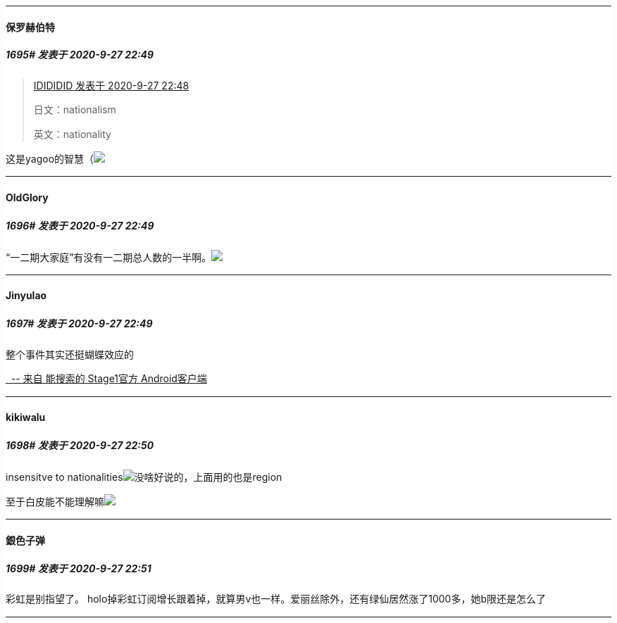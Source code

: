 
-----

####  保罗赫伯特  
##### 1695#       发表于 2020-9-27 22:49


<blockquote><a href="httphttps://bbs.saraba1st.com/2b/forum.php?mod=redirect&amp;goto=findpost&amp;pid=48878387&amp;ptid=1962088" target="_blank">IDIDIDID 发表于 2020-9-27 22:48</a>

日文：nationalism

英文：nationality</blockquote>
这是yagoo的智慧（<img src="https://static.saraba1st.com/image/smiley/face2017/067.png" referrerpolicy="no-referrer">


-----

####  OldGlory  
##### 1696#       发表于 2020-9-27 22:49


“一二期大家庭”有没有一二期总人数的一半啊。<img src="https://static.saraba1st.com/image/smiley/face2017/037.png" referrerpolicy="no-referrer">


-----

####  Jinyulao  
##### 1697#       发表于 2020-9-27 22:49


整个事件其实还挺蝴蝶效应的

[  -- 来自 能搜索的 Stage1官方 Android客户端](https://www.coolapk.com/apk/140634)


-----

####  kikiwalu  
##### 1698#       发表于 2020-9-27 22:50


insensitve to nationalities<img src="https://static.saraba1st.com/image/smiley/face2017/002.png" referrerpolicy="no-referrer">没啥好说的，上面用的也是region

至于白皮能不能理解嘛<img src="https://static.saraba1st.com/image/smiley/face2017/067.png" referrerpolicy="no-referrer">


-----

####  銀色子弹  
##### 1699#       发表于 2020-9-27 22:51


彩虹是别指望了。 holo掉彩虹订阅增长跟着掉，就算男v也一样。爱丽丝除外，还有绿仙居然涨了1000多，她b限还是怎么了


-----
